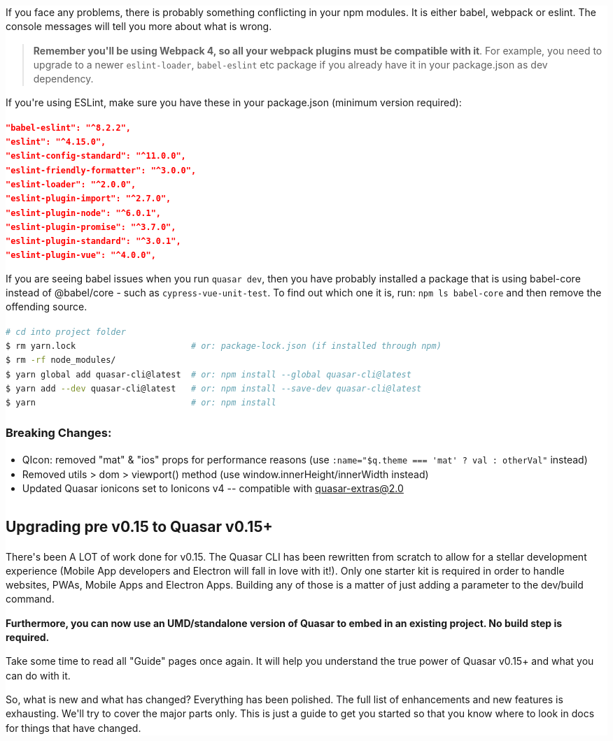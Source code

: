 If you face any problems, there is probably something conflicting in your npm modules. It is either babel, webpack or eslint. The console messages will tell you more about what is wrong.

> **Remember you'll be using Webpack 4, so all your webpack plugins must be compatible with it**. For example, you need to upgrade to a newer `eslint-loader`, `babel-eslint` etc package if you already have it in your package.json as dev dependency.

If you're using ESLint, make sure you have these in your package.json (minimum version required):
```json
"babel-eslint": "^8.2.2",
"eslint": "^4.15.0",
"eslint-config-standard": "^11.0.0",
"eslint-friendly-formatter": "^3.0.0",
"eslint-loader": "^2.0.0",
"eslint-plugin-import": "^2.7.0",
"eslint-plugin-node": "^6.0.1",
"eslint-plugin-promise": "^3.7.0",
"eslint-plugin-standard": "^3.0.1",
"eslint-plugin-vue": "^4.0.0",
```

If you are seeing babel issues when you run `quasar dev`, then you have probably installed a package that is using babel-core instead of @babel/core - such as `cypress-vue-unit-test`. To find out which one it is, run: `npm ls babel-core` and then remove the offending source.

```bash
# cd into project folder
$ rm yarn.lock                       # or: package-lock.json (if installed through npm)
$ rm -rf node_modules/
$ yarn global add quasar-cli@latest  # or: npm install --global quasar-cli@latest
$ yarn add --dev quasar-cli@latest   # or: npm install --save-dev quasar-cli@latest
$ yarn                               # or: npm install
```

### Breaking Changes:
* QIcon: removed "mat" & "ios" props for performance reasons (use `:name="$q.theme === 'mat' ? val : otherVal"` instead)
* Removed utils > dom > viewport() method (use window.innerHeight/innerWidth instead)
* Updated Quasar ionicons set to Ionicons v4 -- compatible with quasar-extras@2.0

## Upgrading pre v0.15 to Quasar v0.15+
There's been A LOT of work done for v0.15. The Quasar CLI has been rewritten from scratch to allow for a stellar development experience (Mobile App developers and Electron will fall in love with it!). Only one starter kit is required in order to handle websites, PWAs, Mobile Apps and Electron Apps. Building any of those is a matter of just adding a parameter to the dev/build command.

**Furthermore, you can now use an UMD/standalone version of Quasar to embed in an existing project. No build step is required.**

Take some time to read all "Guide" pages once again. It will help you understand the true power of Quasar v0.15+ and what you can do with it.

So, what is new and what has changed? Everything has been polished. The full list of enhancements and new features is exhausting. We'll try to cover the major parts only. This is just a guide to get you started so that you know where to look in docs for things that have changed.
